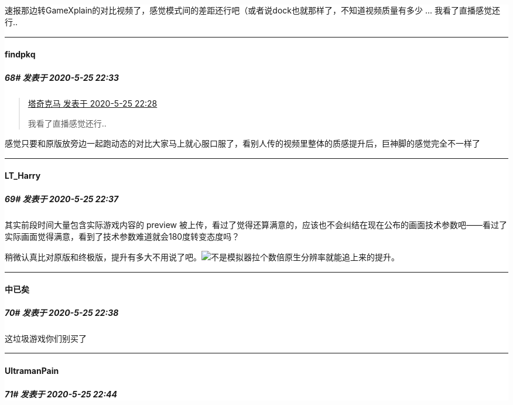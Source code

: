 速报那边转GameXplain的对比视频了，感觉模式间的差距还行吧（或者说dock也就那样了，不知道视频质量有多少 ...</blockquote>
我看了直播感觉还行..







-----

####  findpkq  
##### 68#       发表于 2020-5-25 22:33



<blockquote><a href="httphttps://bbs.saraba1st.com/2b/forum.php?mod=redirect&amp;goto=findpost&amp;pid=47557953&amp;ptid=1937545" target="_blank">塔奇克马 发表于 2020-5-25 22:28</a>

我看了直播感觉还行..</blockquote>
感觉只要和原版放旁边一起跑动态的对比大家马上就心服口服了，看别人传的视频里整体的质感提升后，巨神脚的感觉完全不一样了







-----

####  LT_Harry  
##### 69#       发表于 2020-5-25 22:37




其实前段时间大量包含实际游戏内容的 preview 被上传，看过了觉得还算满意的，应该也不会纠结在现在公布的画面技术参数吧——看过了实际画面觉得满意，看到了技术参数难道就会180度转变态度吗？


稍微认真比对原版和终极版，提升有多大不用说了吧。<img src="https://static.saraba1st.com/image/smiley/face2017/067.png" referrerpolicy="no-referrer">不是模拟器拉个数倍原生分辨率就能追上来的提升。







-----

####  中已矣  
##### 70#       发表于 2020-5-25 22:38




这垃圾游戏你们别买了







-----

####  UltramanPain  
##### 71#       发表于 2020-5-25 22:44
